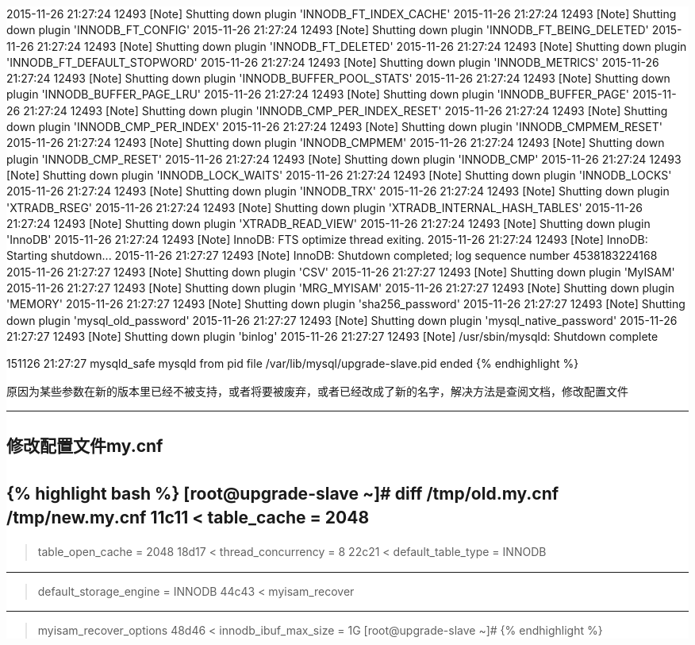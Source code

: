 2015-11-26 21:27:24 12493 [Note] Shutting down plugin 'INNODB_FT_INDEX_CACHE'
2015-11-26 21:27:24 12493 [Note] Shutting down plugin 'INNODB_FT_CONFIG'
2015-11-26 21:27:24 12493 [Note] Shutting down plugin 'INNODB_FT_BEING_DELETED'
2015-11-26 21:27:24 12493 [Note] Shutting down plugin 'INNODB_FT_DELETED'
2015-11-26 21:27:24 12493 [Note] Shutting down plugin 'INNODB_FT_DEFAULT_STOPWORD'
2015-11-26 21:27:24 12493 [Note] Shutting down plugin 'INNODB_METRICS'
2015-11-26 21:27:24 12493 [Note] Shutting down plugin 'INNODB_BUFFER_POOL_STATS'
2015-11-26 21:27:24 12493 [Note] Shutting down plugin 'INNODB_BUFFER_PAGE_LRU'
2015-11-26 21:27:24 12493 [Note] Shutting down plugin 'INNODB_BUFFER_PAGE'
2015-11-26 21:27:24 12493 [Note] Shutting down plugin 'INNODB_CMP_PER_INDEX_RESET'
2015-11-26 21:27:24 12493 [Note] Shutting down plugin 'INNODB_CMP_PER_INDEX'
2015-11-26 21:27:24 12493 [Note] Shutting down plugin 'INNODB_CMPMEM_RESET'
2015-11-26 21:27:24 12493 [Note] Shutting down plugin 'INNODB_CMPMEM'
2015-11-26 21:27:24 12493 [Note] Shutting down plugin 'INNODB_CMP_RESET'
2015-11-26 21:27:24 12493 [Note] Shutting down plugin 'INNODB_CMP'
2015-11-26 21:27:24 12493 [Note] Shutting down plugin 'INNODB_LOCK_WAITS'
2015-11-26 21:27:24 12493 [Note] Shutting down plugin 'INNODB_LOCKS'
2015-11-26 21:27:24 12493 [Note] Shutting down plugin 'INNODB_TRX'
2015-11-26 21:27:24 12493 [Note] Shutting down plugin 'XTRADB_RSEG'
2015-11-26 21:27:24 12493 [Note] Shutting down plugin 'XTRADB_INTERNAL_HASH_TABLES'
2015-11-26 21:27:24 12493 [Note] Shutting down plugin 'XTRADB_READ_VIEW'
2015-11-26 21:27:24 12493 [Note] Shutting down plugin 'InnoDB'
2015-11-26 21:27:24 12493 [Note] InnoDB: FTS optimize thread exiting.
2015-11-26 21:27:24 12493 [Note] InnoDB: Starting shutdown...
2015-11-26 21:27:27 12493 [Note] InnoDB: Shutdown completed; log sequence number 4538183224168
2015-11-26 21:27:27 12493 [Note] Shutting down plugin 'CSV'
2015-11-26 21:27:27 12493 [Note] Shutting down plugin 'MyISAM'
2015-11-26 21:27:27 12493 [Note] Shutting down plugin 'MRG_MYISAM'
2015-11-26 21:27:27 12493 [Note] Shutting down plugin 'MEMORY'
2015-11-26 21:27:27 12493 [Note] Shutting down plugin 'sha256_password'
2015-11-26 21:27:27 12493 [Note] Shutting down plugin 'mysql_old_password'
2015-11-26 21:27:27 12493 [Note] Shutting down plugin 'mysql_native_password'
2015-11-26 21:27:27 12493 [Note] Shutting down plugin 'binlog'
2015-11-26 21:27:27 12493 [Note] /usr/sbin/mysqld: Shutdown complete

151126 21:27:27 mysqld_safe mysqld from pid file /var/lib/mysql/upgrade-slave.pid ended
{% endhighlight %}

原因为某些参数在新的版本里已经不被支持，或者将要被废弃，或者已经改成了新的名字，解决方法是查阅文档，修改配置文件

---

## 修改配置文件my.cnf

{% highlight bash %}
[root@upgrade-slave ~]# diff /tmp/old.my.cnf /tmp/new.my.cnf
11c11
< table_cache = 2048
---
> table_open_cache = 2048
18d17
< thread_concurrency = 8
22c21
< default_table_type = INNODB
---
> default_storage_engine = INNODB
44c43
< myisam_recover
---
> myisam_recover_options
48d46
< innodb_ibuf_max_size = 1G
[root@upgrade-slave ~]# 
{% endhighlight %}